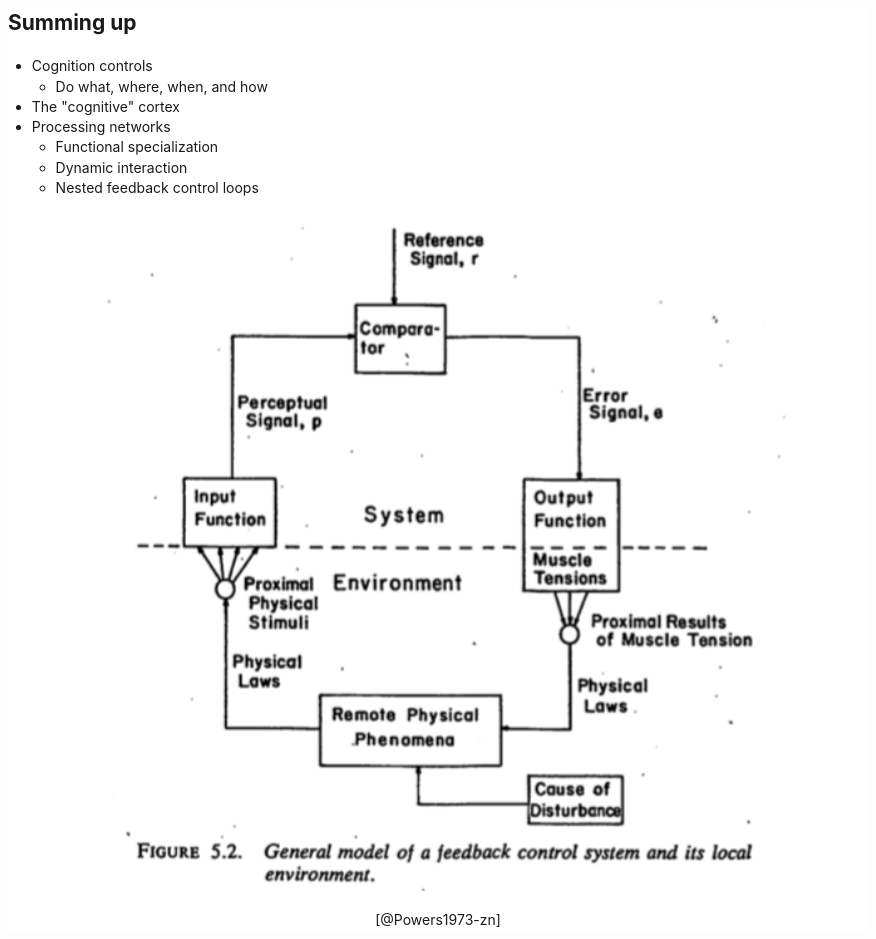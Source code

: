 ## Summing up

- Cognition controls
    + Do what, where, when, and how
- The "cognitive" cortex
- Processing networks
    + Functional specialization
    + Dynamic interaction
    + Nested feedback control loops
    
<div class="figure" style="text-align: center">
<img src="img/powers-5.2.png" alt="[@Powers1973-zn]" width="700px" />
<p class="caption">[@Powers1973-zn]</p>
</div>

<div class="figure" style="text-align: center">